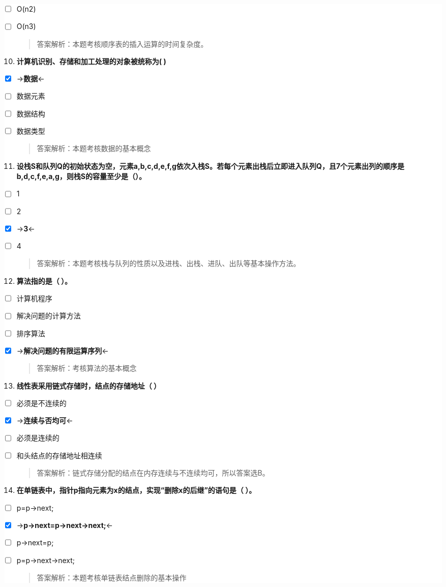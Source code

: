 - [ ] O(n2)

- [ ] O(n3)

  > 答案解析：本题考核顺序表的插入运算的时间复杂度。

10. **计算机识别、存储和加工处理的对象被统称为( )**

- [x] →**数据**←

- [ ] 数据元素

- [ ] 数据结构

- [ ] 数据类型

  > 答案解析：本题考核数据的基本概念

11. **设栈S和队列Q的初始状态为空，元素a,b,c,d,e,f,g依次入栈S。若每个元素出栈后立即进入队列Q，且7个元素出列的顺序是b,d,c,f,e,a,g，则栈S的容量至少是（）。**

- [ ] 1

- [ ] 2

- [x] →**3**←

- [ ] 4

  > 答案解析：本题考核栈与队列的性质以及进栈、出栈、进队、出队等基本操作方法。

12. **算法指的是（ ）。**

- [ ] 计算机程序

- [ ] 解决问题的计算方法

- [ ] 排序算法

- [x] →**解决问题的有限运算序列**←

  > 答案解析：考核算法的基本概念

13. **线性表采用链式存储时，结点的存储地址（ ）**

- [ ] 必须是不连续的

- [x] →**连续与否均可**←

- [ ] 必须是连续的

- [ ] 和头结点的存储地址相连续

  > 答案解析：链式存储分配的结点在内存连续与不连续均可，所以答案选B。

14. **在单链表中，指针p指向元素为x的结点，实现“删除x的后继”的语句是（ ）。**

- [ ] p=p->next;

- [x] →**p->next=p->next->next;**←

- [ ] p->next=p;

- [ ] p=p->next->next;

  > 答案解析：本题考核单链表结点删除的基本操作

